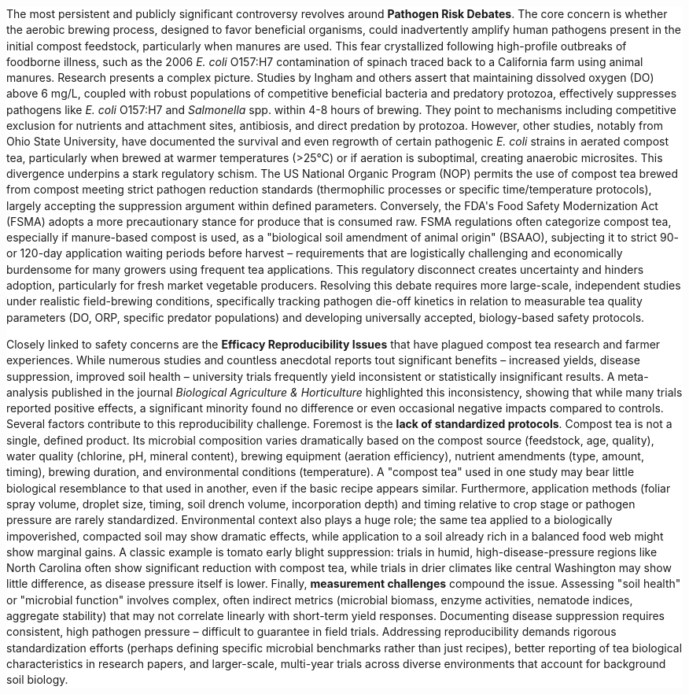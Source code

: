 The most persistent and publicly significant controversy revolves around **Pathogen Risk Debates**. The core concern is whether the aerobic brewing process, designed to favor beneficial organisms, could inadvertently amplify human pathogens present in the initial compost feedstock, particularly when manures are used. This fear crystallized following high-profile outbreaks of foodborne illness, such as the 2006 *E. coli* O157:H7 contamination of spinach traced back to a California farm using animal manures. Research presents a complex picture. Studies by Ingham and others assert that maintaining dissolved oxygen (DO) above 6 mg/L, coupled with robust populations of competitive beneficial bacteria and predatory protozoa, effectively suppresses pathogens like *E. coli* O157:H7 and *Salmonella* spp. within 4-8 hours of brewing. They point to mechanisms including competitive exclusion for nutrients and attachment sites, antibiosis, and direct predation by protozoa. However, other studies, notably from Ohio State University, have documented the survival and even regrowth of certain pathogenic *E. coli* strains in aerated compost tea, particularly when brewed at warmer temperatures (>25°C) or if aeration is suboptimal, creating anaerobic microsites. This divergence underpins a stark regulatory schism. The US National Organic Program (NOP) permits the use of compost tea brewed from compost meeting strict pathogen reduction standards (thermophilic processes or specific time/temperature protocols), largely accepting the suppression argument within defined parameters. Conversely, the FDA's Food Safety Modernization Act (FSMA) adopts a more precautionary stance for produce that is consumed raw. FSMA regulations often categorize compost tea, especially if manure-based compost is used, as a "biological soil amendment of animal origin" (BSAAO), subjecting it to strict 90- or 120-day application waiting periods before harvest – requirements that are logistically challenging and economically burdensome for many growers using frequent tea applications. This regulatory disconnect creates uncertainty and hinders adoption, particularly for fresh market vegetable producers. Resolving this debate requires more large-scale, independent studies under realistic field-brewing conditions, specifically tracking pathogen die-off kinetics in relation to measurable tea quality parameters (DO, ORP, specific predator populations) and developing universally accepted, biology-based safety protocols.

Closely linked to safety concerns are the **Efficacy Reproducibility Issues** that have plagued compost tea research and farmer experiences. While numerous studies and countless anecdotal reports tout significant benefits – increased yields, disease suppression, improved soil health – university trials frequently yield inconsistent or statistically insignificant results. A meta-analysis published in the journal *Biological Agriculture & Horticulture* highlighted this inconsistency, showing that while many trials reported positive effects, a significant minority found no difference or even occasional negative impacts compared to controls. Several factors contribute to this reproducibility challenge. Foremost is the **lack of standardized protocols**. Compost tea is not a single, defined product. Its microbial composition varies dramatically based on the compost source (feedstock, age, quality), water quality (chlorine, pH, mineral content), brewing equipment (aeration efficiency), nutrient amendments (type, amount, timing), brewing duration, and environmental conditions (temperature). A "compost tea" used in one study may bear little biological resemblance to that used in another, even if the basic recipe appears similar. Furthermore, application methods (foliar spray volume, droplet size, timing, soil drench volume, incorporation depth) and timing relative to crop stage or pathogen pressure are rarely standardized. Environmental context also plays a huge role; the same tea applied to a biologically impoverished, compacted soil may show dramatic effects, while application to a soil already rich in a balanced food web might show marginal gains. A classic example is tomato early blight suppression: trials in humid, high-disease-pressure regions like North Carolina often show significant reduction with compost tea, while trials in drier climates like central Washington may show little difference, as disease pressure itself is lower. Finally, **measurement challenges** compound the issue. Assessing "soil health" or "microbial function" involves complex, often indirect metrics (microbial biomass, enzyme activities, nematode indices, aggregate stability) that may not correlate linearly with short-term yield responses. Documenting disease suppression requires consistent, high pathogen pressure – difficult to guarantee in field trials. Addressing reproducibility demands rigorous standardization efforts (perhaps defining specific microbial benchmarks rather than just recipes), better reporting of tea biological characteristics in research papers, and larger-scale, multi-year trials across diverse environments that account for background soil biology.
